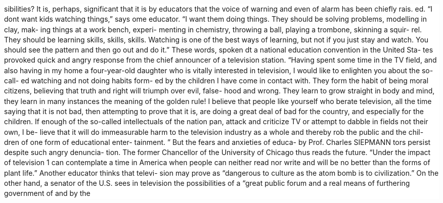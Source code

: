 sibilities? 
It is, perhaps, significant that it is 
by educators that the voice of warning 
and even of alarm has been chiefly rais. 
ed. “I dont want kids watching 
things,” says ome educator. “I want 
them doing things. They should be 
solving problems, modelling in clay, mak- 
ing things at a work bench, experi- 
menting in chemistry, throwing a ball, 
playing a trombone, skinning a squir- 
rel. They should be learning skills, 
skills, skills. Watching is one of the 
best ways of learning, but not if you 
just stay and watch. You should see the 
pattern and then go out and do it.” 
These words, spoken dt a national 
education convention in the United Sta- 
tes provoked quick and angry response 
from the chief announcer of a television 
station. “Having spent some time in 
the TV field, and also having in my 
home a four-year-old daughter who is 
vitally interested in television, I would 
like to enlighten you about the so-call- 
ed watching and not doing habits form- 
ed by the children I have come in 
contact with. They form the habit of 
being moral citizens, believing that truth 
and right will triumph over evil, false- 
hood and wrong. They learn to grow 
straight in body and mind, they learn 
in many instances the meaning of the 
golden rule! I believe that people like 
yourself who berate television, all the 
time saying that it is not bad, then 
attempting to prove that it is, are doing 
a great deal of bad for the country, and 
especially for the children. If enough 
of the so-called intellectuals of the nation 
pan, attack and criticize TV or attempt 
to dabble in fields not their own, I be- 
lieve that it will do immeasurable harm 
to the television industry as a whole and 
thereby rob the public and the chil- 
dren of one form of educational enter- 
tainment. ” 
But the fears and anxieties of educa- 
by Prof. Charles SIEPMANN 
tors persist despite such angry denuncia- 
tion. The former Chancellor of the 
University of Chicago thus reads the 
future. “Under the impact of television 
1 can contemplate a time in America 
when people can neither read nor write 
and will be no better than the forms of 
plant life.” 
Another educator thinks that televi- 
sion may prove as “dangerous to culture 
as the atom bomb is to civilization.” 
On the other hand, a senator of the U.S. 
sees in television the possibilities of a 
“great public forum and a real means 
of furthering government of and by the 